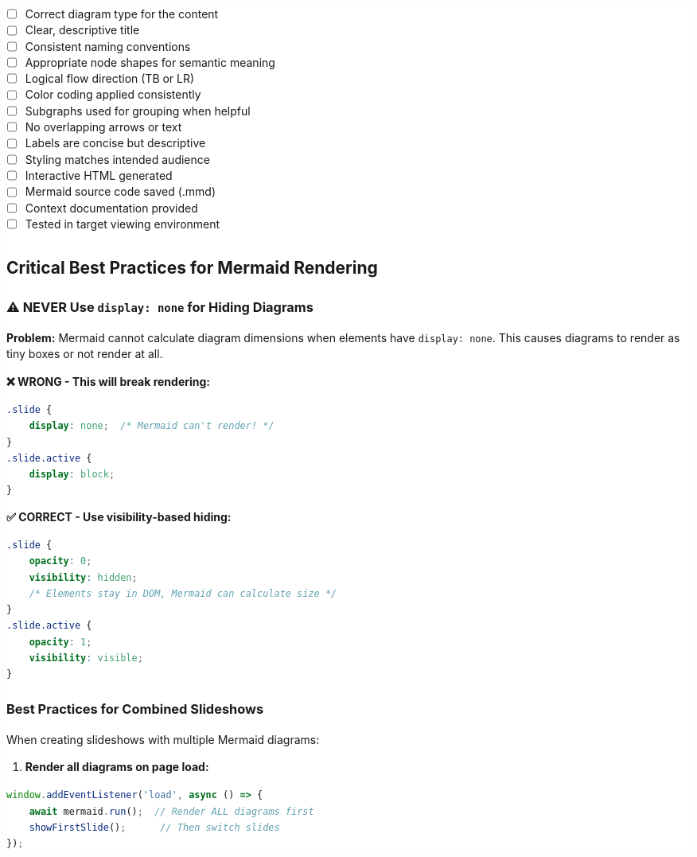 - [ ] Correct diagram type for the content
- [ ] Clear, descriptive title
- [ ] Consistent naming conventions
- [ ] Appropriate node shapes for semantic meaning
- [ ] Logical flow direction (TB or LR)
- [ ] Color coding applied consistently
- [ ] Subgraphs used for grouping when helpful
- [ ] No overlapping arrows or text
- [ ] Labels are concise but descriptive
- [ ] Styling matches intended audience
- [ ] Interactive HTML generated
- [ ] Mermaid source code saved (.mmd)
- [ ] Context documentation provided
- [ ] Tested in target viewing environment

## Critical Best Practices for Mermaid Rendering

### ⚠️ NEVER Use `display: none` for Hiding Diagrams

**Problem:** Mermaid cannot calculate diagram dimensions when elements have `display: none`. This causes diagrams to render as tiny boxes or not render at all.

**❌ WRONG - This will break rendering:**
```css
.slide {
    display: none;  /* Mermaid can't render! */
}
.slide.active {
    display: block;
}
```

**✅ CORRECT - Use visibility-based hiding:**
```css
.slide {
    opacity: 0;
    visibility: hidden;
    /* Elements stay in DOM, Mermaid can calculate size */
}
.slide.active {
    opacity: 1;
    visibility: visible;
}
```

### Best Practices for Combined Slideshows

When creating slideshows with multiple Mermaid diagrams:

1. **Render all diagrams on page load:**
```javascript
window.addEventListener('load', async () => {
    await mermaid.run();  // Render ALL diagrams first
    showFirstSlide();      // Then switch slides
});
```

